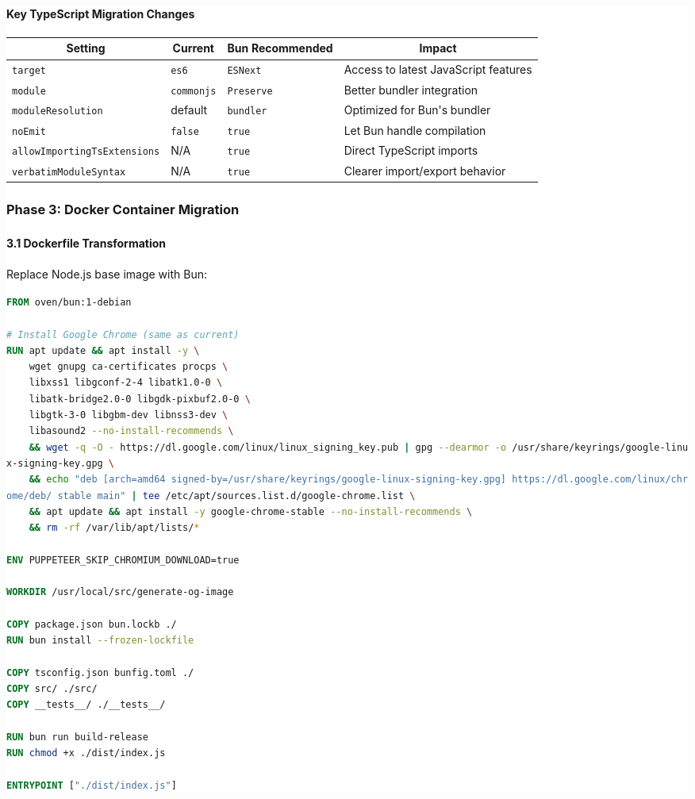 #### Key TypeScript Migration Changes

| Setting | Current | Bun Recommended | Impact |
|---------|---------|-----------------|--------|
| `target` | `es6` | `ESNext` | Access to latest JavaScript features |
| `module` | `commonjs` | `Preserve` | Better bundler integration |
| `moduleResolution` | default | `bundler` | Optimized for Bun's bundler |
| `noEmit` | `false` | `true` | Let Bun handle compilation |
| `allowImportingTsExtensions` | N/A | `true` | Direct TypeScript imports |
| `verbatimModuleSyntax` | N/A | `true` | Clearer import/export behavior |

### Phase 3: Docker Container Migration

#### 3.1 Dockerfile Transformation

Replace Node.js base image with Bun:

```dockerfile
FROM oven/bun:1-debian

# Install Google Chrome (same as current)
RUN apt update && apt install -y \
    wget gnupg ca-certificates procps \
    libxss1 libgconf-2-4 libatk1.0-0 \
    libatk-bridge2.0-0 libgdk-pixbuf2.0-0 \
    libgtk-3-0 libgbm-dev libnss3-dev \
    libasound2 --no-install-recommends \
    && wget -q -O - https://dl.google.com/linux/linux_signing_key.pub | gpg --dearmor -o /usr/share/keyrings/google-linux-signing-key.gpg \
    && echo "deb [arch=amd64 signed-by=/usr/share/keyrings/google-linux-signing-key.gpg] https://dl.google.com/linux/chrome/deb/ stable main" | tee /etc/apt/sources.list.d/google-chrome.list \
    && apt update && apt install -y google-chrome-stable --no-install-recommends \
    && rm -rf /var/lib/apt/lists/*

ENV PUPPETEER_SKIP_CHROMIUM_DOWNLOAD=true

WORKDIR /usr/local/src/generate-og-image

COPY package.json bun.lockb ./
RUN bun install --frozen-lockfile

COPY tsconfig.json bunfig.toml ./
COPY src/ ./src/
COPY __tests__/ ./__tests__/

RUN bun run build-release
RUN chmod +x ./dist/index.js

ENTRYPOINT ["./dist/index.js"]
```
